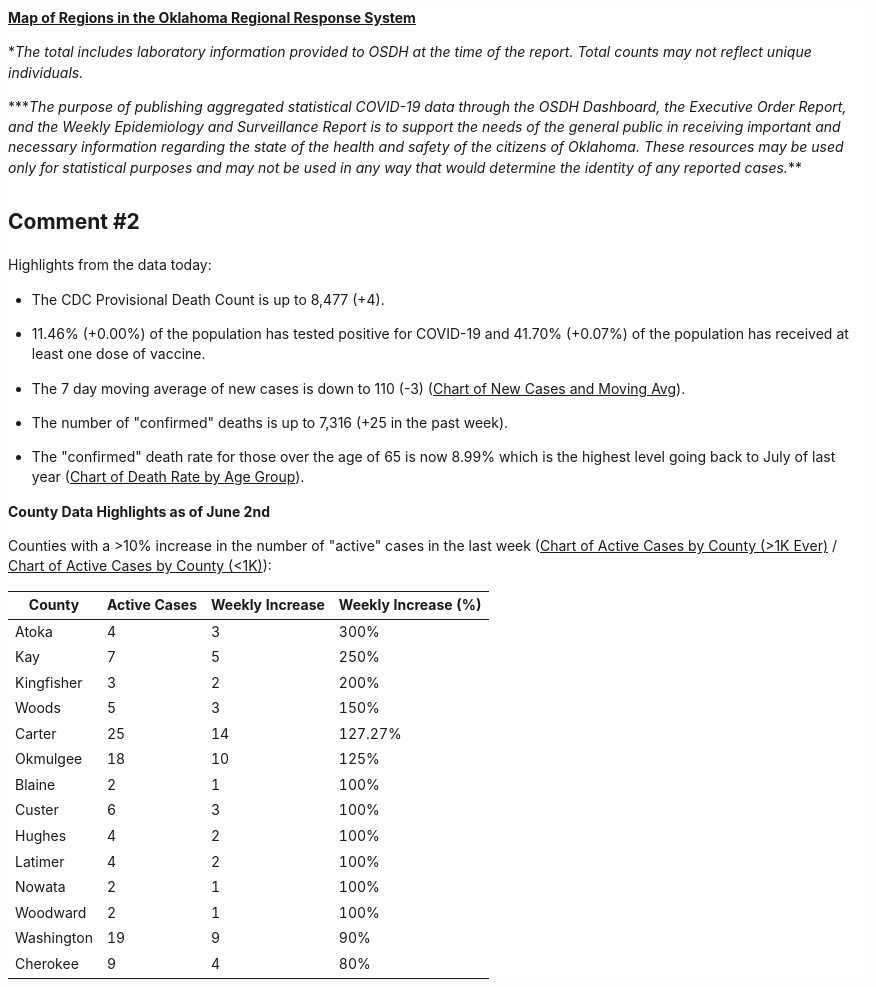 [**Map of Regions in the Oklahoma Regional Response System**](https://oklahoma.gov/covid19/newsroom/2021/june/situation-update--covid-19-06-03-2021/_jcr_content/responsivegrid/image.coreimg.100.1024.jpeg/1620320838138/region-map.jpeg)

\**The total includes laboratory information provided to OSDH at the time of the report. Total counts may not reflect unique individuals.*

\*\*\**The purpose of publishing aggregated statistical COVID-19 data through the OSDH Dashboard, the Executive Order Report, and the Weekly Epidemiology and Surveillance Report is to support the needs of the general public in receiving important and necessary information regarding the state of the health and safety of the citizens of Oklahoma. These resources may be used only for statistical purposes and may not be used in any way that would determine the identity of any reported cases.***
## Comment #2


Highlights from the data today:

* The CDC Provisional Death Count is up to 8,477 (+4).

* 11.46% (+0.00%) of the population has tested positive for COVID-19 and 41.70% (+0.07%) of the population has received at least one dose of vaccine. 

* The 7 day moving average of new cases is down to 110 (-3) ([Chart of New Cases and Moving Avg](https://docs.google.com/spreadsheets/d/1Yq1sU-FCSKy2AgQUUuD0v6EC8VrKbya0J06h42l5WaI/view#gid=525695288)). 

* The number of "confirmed" deaths is up to 7,316 (+25 in the past week). 

* The "confirmed" death rate for those over the age of 65 is now 8.99% which is the highest level going back to July of last year ([Chart of Death Rate by Age Group](https://docs.google.com/spreadsheets/d/1Yq1sU-FCSKy2AgQUUuD0v6EC8VrKbya0J06h42l5WaI/view#gid=1016108685)). 



**County Data Highlights  as of June 2nd**

Counties with a >10% increase in the number of "active" cases in the last week ([Chart of Active Cases by County (>1K Ever)](https://docs.google.com/spreadsheets/d/1Yq1sU-FCSKy2AgQUUuD0v6EC8VrKbya0J06h42l5WaI/view#gid=943261302) / [Chart of Active Cases by County (<1K)](https://docs.google.com/spreadsheets/d/1Yq1sU-FCSKy2AgQUUuD0v6EC8VrKbya0J06h42l5WaI/view#gid=1342758069)): 

| County | Active Cases | Weekly Increase | Weekly Increase (%) |
| - | - | - | - |
| Atoka | 4 | 3 |  300% |
| Kay | 7 | 5 |  250% |
| Kingfisher | 3 | 2 |  200% |
| Woods | 5 | 3 |  150% |
| Carter | 25 | 14 |  127.27% |
| Okmulgee | 18 | 10 |  125% |
| Blaine | 2 | 1 |  100% |
| Custer | 6 | 3 |  100% |
| Hughes | 4 | 2 |  100% |
| Latimer | 4 | 2 |  100% |
| Nowata | 2 | 1 |  100% |
| Woodward | 2 | 1 |  100% |
| Washington | 19 | 9 |  90% |
| Cherokee | 9 | 4 |  80% |
